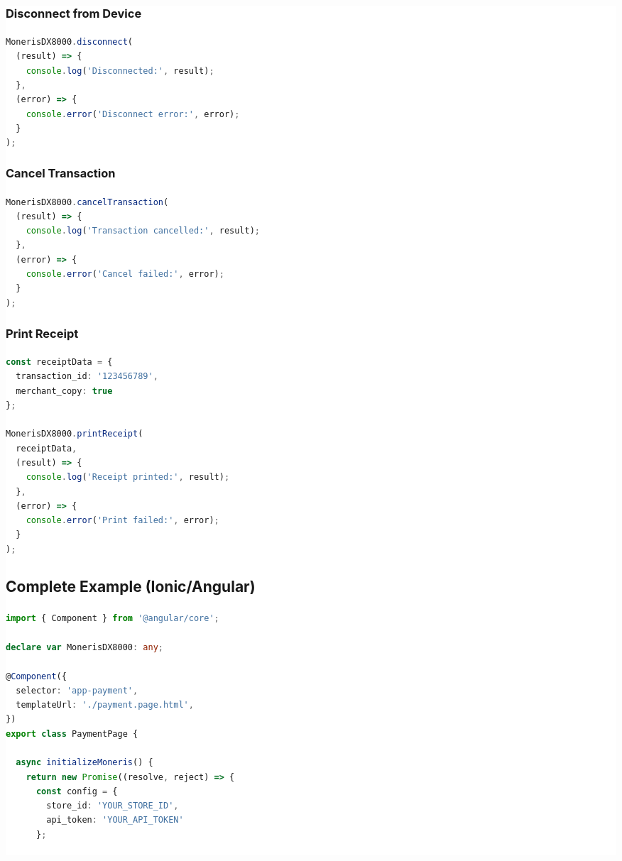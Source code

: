### Disconnect from Device

```typescript
MonerisDX8000.disconnect(
  (result) => {
    console.log('Disconnected:', result);
  },
  (error) => {
    console.error('Disconnect error:', error);
  }
);
```

### Cancel Transaction

```typescript
MonerisDX8000.cancelTransaction(
  (result) => {
    console.log('Transaction cancelled:', result);
  },
  (error) => {
    console.error('Cancel failed:', error);
  }
);
```

### Print Receipt

```typescript
const receiptData = {
  transaction_id: '123456789',
  merchant_copy: true
};

MonerisDX8000.printReceipt(
  receiptData,
  (result) => {
    console.log('Receipt printed:', result);
  },
  (error) => {
    console.error('Print failed:', error);
  }
);
```

## Complete Example (Ionic/Angular)

```typescript
import { Component } from '@angular/core';

declare var MonerisDX8000: any;

@Component({
  selector: 'app-payment',
  templateUrl: './payment.page.html',
})
export class PaymentPage {
  
  async initializeMoneris() {
    return new Promise((resolve, reject) => {
      const config = {
        store_id: 'YOUR_STORE_ID',
        api_token: 'YOUR_API_TOKEN'
      };
      
```